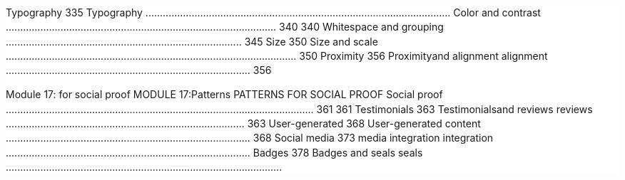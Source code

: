 Typography
335
Typography ..........................................................................................................
Color and contrast ..............................................................................................
340
340
Whitespace and grouping ..................................................................................
345
Size
350
Size and scale .....................................................................................................
350
Proximity
356
Proximityand alignment
alignment .....................................................................................
356

Module
17:
for
social
proof
MODULE
17:Patterns
PATTERNS
FOR
SOCIAL
PROOF
Social proof ...........................................................................................................
361
361
Testimonials
363
Testimonialsand reviews
reviews ...................................................................................
363
User-generated
368
User-generated content .....................................................................................
368
Social media
373
media integration
integration .....................................................................................
Badges
378
Badges and seals
seals ................................................................................................
